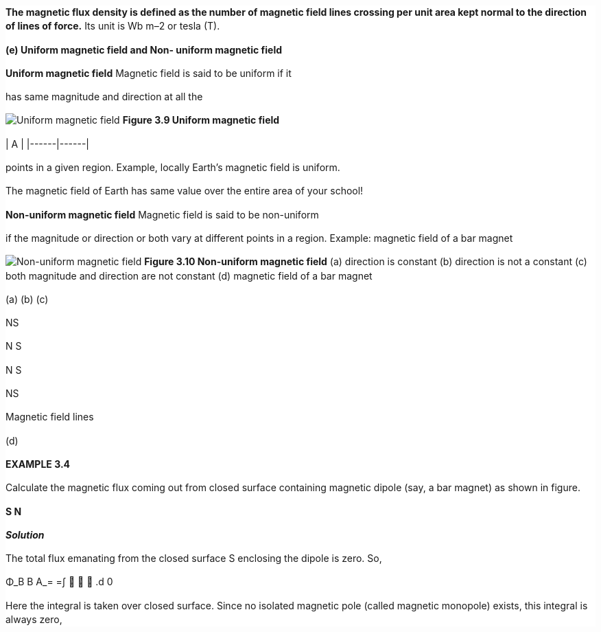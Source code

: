 **The magnetic flux density is defined as the number of magnetic field lines crossing per unit area kept normal to the direction of lines of force.** Its unit is Wb m–2 or tesla (T).

**(e) Uniform magnetic field and Non- uniform magnetic field**

**Uniform magnetic field** Magnetic field is said to be uniform if it

has same magnitude and direction at all the

![Uniform magnetic field](3.9.png)
**Figure 3.9 Uniform magnetic field**






| A |
|------|------|

  

points in a given region. Example, locally Earth’s magnetic field is uniform.

The magnetic field of Earth has same value over the entire area of your school!

**Non-uniform magnetic field** Magnetic field is said to be non-uniform

if the magnitude or direction or both vary at different points in a region. Example: magnetic field of a bar magnet

![Non-uniform magnetic field](3.10.png)
**Figure 3.10 Non-uniform magnetic field** (a) direction is constant (b) direction is not a constant (c) both magnitude and direction are not constant (d) magnetic field of a bar magnet

(a) (b) (c)

NS

N S

N S

NS

Magnetic field lines

(d)

**EXAMPLE 3.4**

Calculate the magnetic flux coming out from closed surface containing magnetic dipole (say, a bar magnet) as shown in figure.

**S N**  

**_Solution_**

The total flux emanating from the closed surface S enclosing the dipole is zero. So,

Φ_B B A_\= =∫    .d 0

Here the integral is taken over closed surface. Since no isolated magnetic pole (called magnetic monopole) exists, this integral is always zero,

